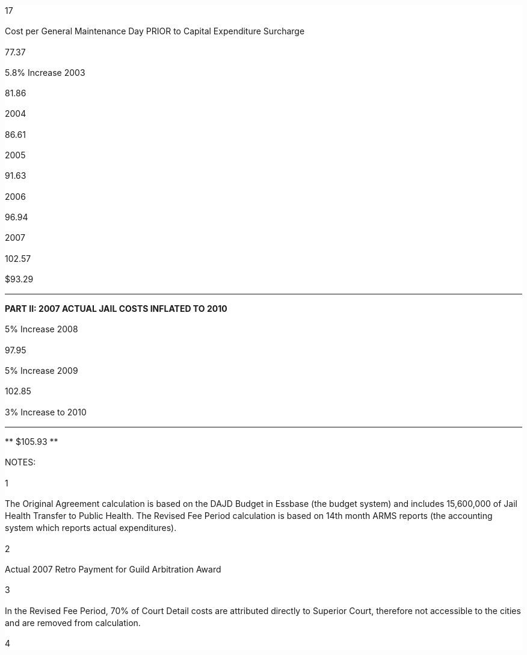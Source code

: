 17  
  
Cost per General Maintenance Day PRIOR to Capital Expenditure Surcharge  
  
77.37  
  
5.8% Increase 2003  
  
81.86  
  
2004  
  
86.61  
  
2005  
  
91.63  
  
2006  
  
96.94  
  
2007  
  
102.57  
  
$93.29  
  
** **  
  
**PART II: 2007 ACTUAL JAIL COSTS INFLATED TO 2010**  
  
5% Increase 2008  
  
97.95  
  
5% Increase 2009  
  
102.85  
  
3% Increase to 2010  
  
** **  
  
** $105.93 **  
  
NOTES:  
  
1  
  
The Original Agreement calculation is based on the DAJD Budget in Essbase (the budget system) and includes 15,600,000 of Jail Health Transfer to Public Health. The Revised Fee Period calculation is based on 14th month ARMS reports (the accounting system which reports actual expenditures).  
  
2  
  
Actual 2007 Retro Payment for Guild Arbitration Award  
  
3  
  
In the Revised Fee Period, 70% of Court Detail costs are attributed directly to Superior Court, therefore not accessible to the cities and are removed from calculation.  
  
4  
  